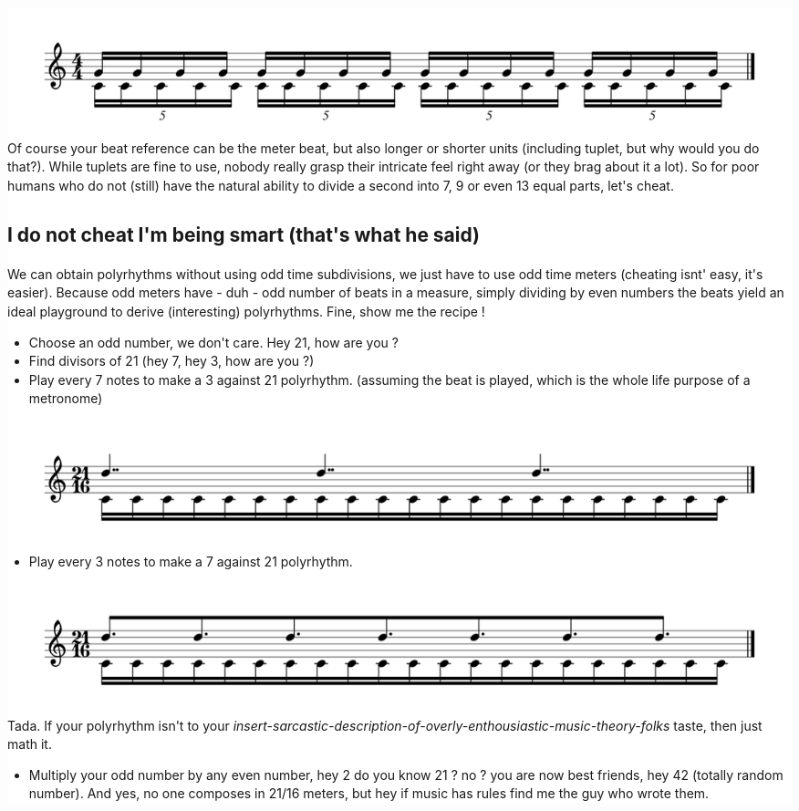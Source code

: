 <img style="margin: 0 auto; display: block; width : 100%;" src="../images/pol-ef/5a4-1-1.svg">

Of course your beat reference can be the meter beat, but also longer or shorter units (including tuplet, but why would you do that?). While tuplets are fine to use, nobody really grasp their intricate feel right away (or they brag about it a lot). So for poor humans who do not (still) have the natural ability to divide a second into 7, 9 or even 13 equal parts, let's cheat.

## I do not cheat I'm being smart (that's what he said)

We can obtain polyrhythms without using odd time subdivisions, we just have to use odd time meters (cheating isnt' easy, it's easier).
Because odd meters have - duh - odd number of beats in a measure, simply dividing by even numbers the beats yield an ideal playground to derive (interesting) polyrhythms. Fine, show me the recipe !

- Choose an odd number, we don't care. Hey 21, how are you ?
- Find divisors of 21 (hey 7, hey 3, how are you ?)
- Play every 7 notes to make a 3 against 21 polyrhythm. (assuming the beat is played, which is the whole life purpose of a metronome)

<img style="margin: 0 auto; display: block; width : 100%;" src="../images/pol-ef/21a3-1.svg">

- Play every 3 notes to make a 7 against 21 polyrhythm.

<img style="margin: 0 auto; display: block; width : 100%;" src="../images/pol-ef/21a7-1.svg">

Tada. If your polyrhythm isn't to your *insert-sarcastic-description-of-overly-enthousiastic-music-theory-folks* taste, then just math it.
- Multiply your odd number by any even number, hey 2 do you know 21 ? no ? you are now best friends, hey 42 (totally random number). 
And yes, no one composes in 21/16 meters, but hey if music has rules find me the guy who wrote them.

